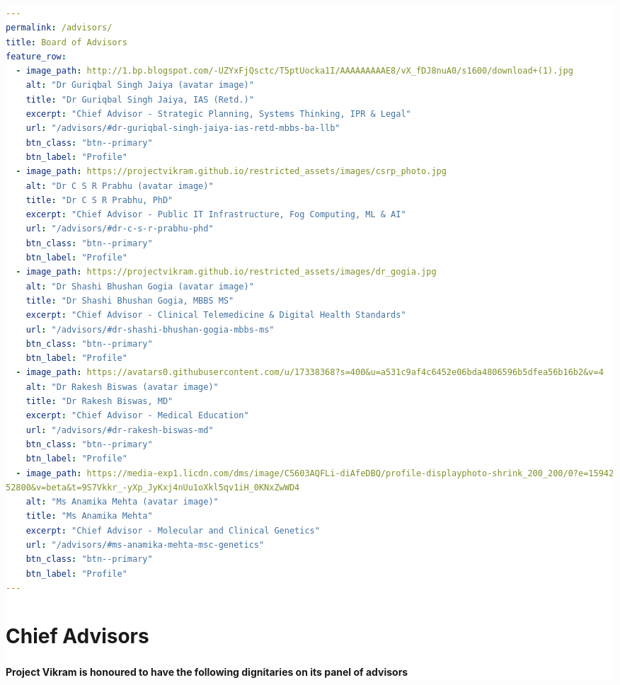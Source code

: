 ```yaml
---
permalink: /advisors/
title: Board of Advisors
feature_row:
  - image_path: http://1.bp.blogspot.com/-UZYxFjQsctc/T5ptUocka1I/AAAAAAAAAE8/vX_fDJ8nuA0/s1600/download+(1).jpg
    alt: "Dr Guriqbal Singh Jaiya (avatar image)"
    title: "Dr Guriqbal Singh Jaiya, IAS (Retd.)"
    excerpt: "Chief Advisor - Strategic Planning, Systems Thinking, IPR & Legal"
    url: "/advisors/#dr-guriqbal-singh-jaiya-ias-retd-mbbs-ba-llb"
    btn_class: "btn--primary"
    btn_label: "Profile"
  - image_path: https://projectvikram.github.io/restricted_assets/images/csrp_photo.jpg
    alt: "Dr C S R Prabhu (avatar image)"
    title: "Dr C S R Prabhu, PhD"
    excerpt: "Chief Advisor - Public IT Infrastructure, Fog Computing, ML & AI"
    url: "/advisors/#dr-c-s-r-prabhu-phd"
    btn_class: "btn--primary"
    btn_label: "Profile"
  - image_path: https://projectvikram.github.io/restricted_assets/images/dr_gogia.jpg
    alt: "Dr Shashi Bhushan Gogia (avatar image)"
    title: "Dr Shashi Bhushan Gogia, MBBS MS"
    excerpt: "Chief Advisor - Clinical Telemedicine & Digital Health Standards"
    url: "/advisors/#dr-shashi-bhushan-gogia-mbbs-ms"
    btn_class: "btn--primary"
    btn_label: "Profile"
  - image_path: https://avatars0.githubusercontent.com/u/17338368?s=400&u=a531c9af4c6452e06bda4806596b5dfea56b16b2&v=4
    alt: "Dr Rakesh Biswas (avatar image)"
    title: "Dr Rakesh Biswas, MD"
    excerpt: "Chief Advisor - Medical Education"
    url: "/advisors/#dr-rakesh-biswas-md"
    btn_class: "btn--primary"
    btn_label: "Profile"
  - image_path: https://media-exp1.licdn.com/dms/image/C5603AQFLi-diAfeDBQ/profile-displayphoto-shrink_200_200/0?e=1594252800&v=beta&t=9S7Vkkr_-yXp_JyKxj4nUu1oXkl5qv1iH_0KNxZwWD4
    alt: "Ms Anamika Mehta (avatar image)"
    title: "Ms Anamika Mehta"
    excerpt: "Chief Advisor - Molecular and Clinical Genetics"
    url: "/advisors/#ms-anamika-mehta-msc-genetics"
    btn_class: "btn--primary"
    btn_label: "Profile"
---
```


# Chief Advisors
#### Project Vikram  is honoured to have the following dignitaries on its panel of advisors
